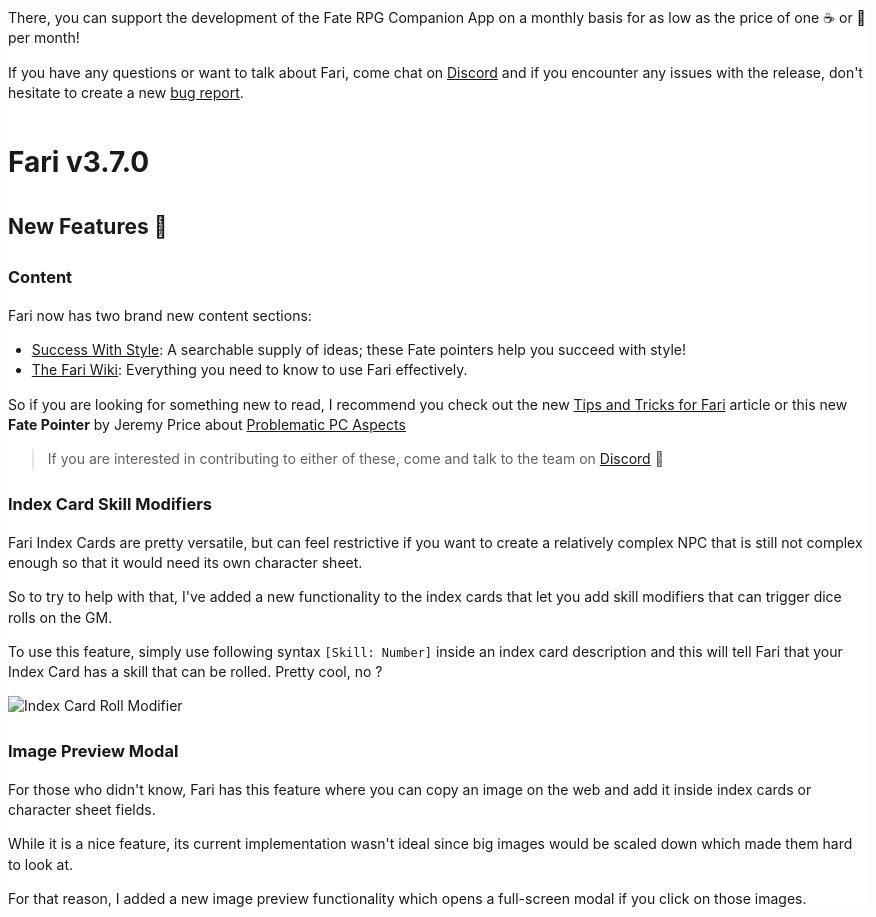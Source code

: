 There, you can support the development of the Fate RPG Companion App on a monthly basis for as low as the price of one ☕ or 🍪 per month!

If you have any questions or want to talk about Fari, come chat on [Discord](https://discord.com/invite/vMAJFjUraA) and if you encounter any issues with the release, don't hesitate to create a new [bug report](https://github.com/fariapp/fari/issues/new/choose).

# Fari v3.7.0

<page-meta author="René-Pier Deshaies-Gélinas" date="2021-02-23" image="https://gyazo.com/3c74eda84cdedca471890460339b4fa0.png" description="Fari Wiki, Success With Style Blog, New Dice Options, and more..."></page-meta>

## New Features 🌟

### Content

Fari now has two brand new content sections:

- [Success With Style](/success-with-style): A searchable supply of ideas; these Fate pointers help you succeed with style!
- [The Fari Wiki](/fari-wiki): Everything you need to know to use Fari effectively.

So if you are looking for something new to read, I recommend you check out the new [Tips and Tricks for Fari](/fari-wiki/tips-and-tricks) article or this new **Fate Pointer** by Jeremy Price about [Problematic PC Aspects](/success-with-style/problematic-pc-aspects)

> If you are interested in contributing to either of these, come and talk to the team on [Discord](https://discord.com/invite/vMAJFjUraA) 👋



### Index Card Skill Modifiers

Fari Index Cards are pretty versatile, but can feel restrictive if you want to create a relatively complex NPC that is still not complex enough so that it would need its own character sheet.

So to try to help with that, I've added a new functionality to the index cards that let you add skill modifiers that can trigger dice rolls on the GM.

To use this feature, simply use following syntax `[Skill: Number]` inside an index card description and this will tell Fari that your Index Card has a skill that can be rolled. Pretty cool, no ?

![Index Card Roll Modifier](https://gyazo.com/04ddec1356bf3b25022341f40d6f3a25.gif)

### Image Preview Modal

For those who didn't know, Fari has this feature where you can copy an image on the web and add it inside index cards or character sheet fields.

While it is a nice feature, its current implementation wasn't ideal since big images would be scaled down which made them hard to look at.

For that reason, I added a new image preview functionality which opens a full-screen modal if you click on those images.
